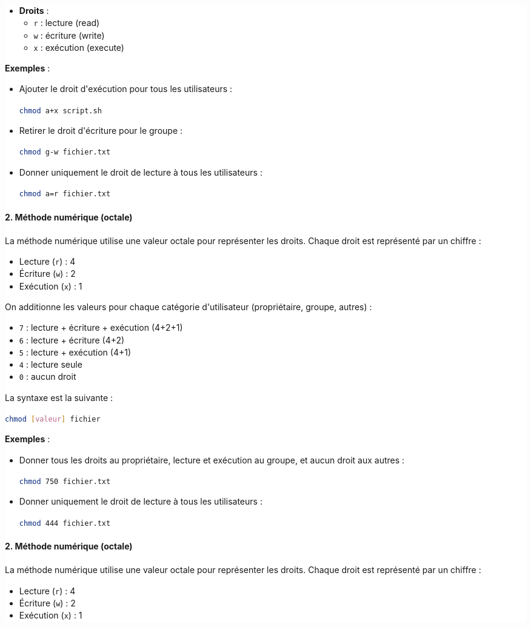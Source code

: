 - **Droits** :
  - `r` : lecture (read)
  - `w` : écriture (write)
  - `x` : exécution (execute)

**Exemples** :
- Ajouter le droit d'exécution pour tous les utilisateurs :
  ```bash
  chmod a+x script.sh
  ```
- Retirer le droit d'écriture pour le groupe :
  ```bash
  chmod g-w fichier.txt
  ```
- Donner uniquement le droit de lecture à tous les utilisateurs :
  ```bash
  chmod a=r fichier.txt
  ```

#### 2. Méthode numérique (octale)
La méthode numérique utilise une valeur octale pour représenter les droits. Chaque droit est représenté par un chiffre :
- Lecture (`r`) : 4
- Écriture (`w`) : 2
- Exécution (`x`) : 1

On additionne les valeurs pour chaque catégorie d'utilisateur (propriétaire, groupe, autres) :
- `7` : lecture + écriture + exécution (4+2+1)
- `6` : lecture + écriture (4+2)
- `5` : lecture + exécution (4+1)
- `4` : lecture seule
- `0` : aucun droit

La syntaxe est la suivante :
```bash
chmod [valeur] fichier
```

**Exemples** :
- Donner tous les droits au propriétaire, lecture et exécution au groupe, et aucun droit aux autres :
  ```bash
  chmod 750 fichier.txt
  ```
- Donner uniquement le droit de lecture à tous les utilisateurs :
  ```bash
  chmod 444 fichier.txt
  ```

#### 2. Méthode numérique (octale)
La méthode numérique utilise une valeur octale pour représenter les droits. Chaque droit est représenté par un chiffre :
- Lecture (`r`) : 4
- Écriture (`w`) : 2
- Exécution (`x`) : 1
